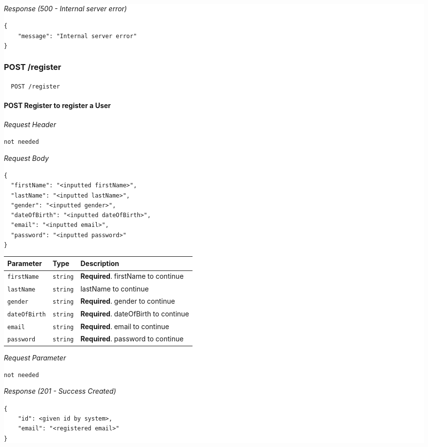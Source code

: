 _Response (500 - Internal server error)_
```
{
    "message": "Internal server error"
}
```


### POST /register

```http
  POST /register
```

#### POST Register to register a User

_Request Header_
```
not needed
```

_Request Body_
```
{
  "firstName": "<inputted firstName>",
  "lastName": "<inputted lastName>",
  "gender": "<inputted gender>",
  "dateOfBirth": "<inputted dateOfBirth>",
  "email": "<inputted email>",
  "password": "<inputted password>"
}
```

| Parameter | Type     | Description                       |
| :-------- | :------- | :-------------------------------- |
| `firstName`| `string` | **Required**. firstName to continue |
| `lastName`| `string` | lastName to continue |
| `gender`| `string` | **Required**. gender to continue |
| `dateOfBirth`| `string` | **Required**. dateOfBirth to continue |
| `email`| `string` | **Required**. email to continue |
| `password`| `string` | **Required**. password to continue |

_Request Parameter_
```
not needed
```



_Response (201 - Success Created)_
```
{
    "id": <given id by system>,
    "email": "<registered email>"
}
```
